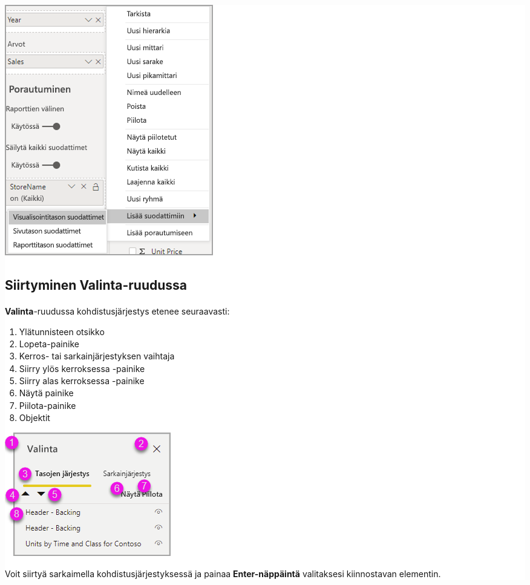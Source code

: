 ![Kentän lisääminen suodatinsäilöön](media/desktop-accessibility/accessibility-create-reports-10.png)

## <a name="selection-pane-navigation"></a>Siirtyminen Valinta-ruudussa
**Valinta**-ruudussa kohdistusjärjestys etenee seuraavasti:

1. Ylätunnisteen otsikko
2. Lopeta-painike
3. Kerros- tai sarkainjärjestyksen vaihtaja
4. Siirry ylös kerroksessa -painike
5. Siirry alas kerroksessa -painike
6. Näytä painike
7. Piilota-painike
8. Objektit

![Valinta-ruudun kohdistuksen eteneminen](media/desktop-accessibility/accessibility-create-reports-11.png)

Voit siirtyä sarkaimella kohdistusjärjestyksessä ja painaa **Enter-näppäintä** valitaksesi kiinnostavan elementin.  
